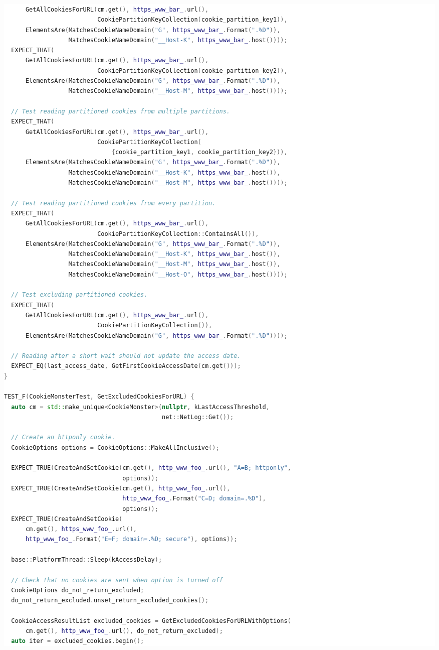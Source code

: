 ```cpp
      GetAllCookiesForURL(cm.get(), https_www_bar_.url(),
                          CookiePartitionKeyCollection(cookie_partition_key1)),
      ElementsAre(MatchesCookieNameDomain("G", https_www_bar_.Format(".%D")),
                  MatchesCookieNameDomain("__Host-K", https_www_bar_.host())));
  EXPECT_THAT(
      GetAllCookiesForURL(cm.get(), https_www_bar_.url(),
                          CookiePartitionKeyCollection(cookie_partition_key2)),
      ElementsAre(MatchesCookieNameDomain("G", https_www_bar_.Format(".%D")),
                  MatchesCookieNameDomain("__Host-M", https_www_bar_.host())));

  // Test reading partitioned cookies from multiple partitions.
  EXPECT_THAT(
      GetAllCookiesForURL(cm.get(), https_www_bar_.url(),
                          CookiePartitionKeyCollection(
                              {cookie_partition_key1, cookie_partition_key2})),
      ElementsAre(MatchesCookieNameDomain("G", https_www_bar_.Format(".%D")),
                  MatchesCookieNameDomain("__Host-K", https_www_bar_.host()),
                  MatchesCookieNameDomain("__Host-M", https_www_bar_.host())));

  // Test reading partitioned cookies from every partition.
  EXPECT_THAT(
      GetAllCookiesForURL(cm.get(), https_www_bar_.url(),
                          CookiePartitionKeyCollection::ContainsAll()),
      ElementsAre(MatchesCookieNameDomain("G", https_www_bar_.Format(".%D")),
                  MatchesCookieNameDomain("__Host-K", https_www_bar_.host()),
                  MatchesCookieNameDomain("__Host-M", https_www_bar_.host()),
                  MatchesCookieNameDomain("__Host-O", https_www_bar_.host())));

  // Test excluding partitioned cookies.
  EXPECT_THAT(
      GetAllCookiesForURL(cm.get(), https_www_bar_.url(),
                          CookiePartitionKeyCollection()),
      ElementsAre(MatchesCookieNameDomain("G", https_www_bar_.Format(".%D"))));

  // Reading after a short wait should not update the access date.
  EXPECT_EQ(last_access_date, GetFirstCookieAccessDate(cm.get()));
}

TEST_F(CookieMonsterTest, GetExcludedCookiesForURL) {
  auto cm = std::make_unique<CookieMonster>(nullptr, kLastAccessThreshold,
                                            net::NetLog::Get());

  // Create an httponly cookie.
  CookieOptions options = CookieOptions::MakeAllInclusive();

  EXPECT_TRUE(CreateAndSetCookie(cm.get(), http_www_foo_.url(), "A=B; httponly",
                                 options));
  EXPECT_TRUE(CreateAndSetCookie(cm.get(), http_www_foo_.url(),
                                 http_www_foo_.Format("C=D; domain=.%D"),
                                 options));
  EXPECT_TRUE(CreateAndSetCookie(
      cm.get(), https_www_foo_.url(),
      http_www_foo_.Format("E=F; domain=.%D; secure"), options));

  base::PlatformThread::Sleep(kAccessDelay);

  // Check that no cookies are sent when option is turned off
  CookieOptions do_not_return_excluded;
  do_not_return_excluded.unset_return_excluded_cookies();

  CookieAccessResultList excluded_cookies = GetExcludedCookiesForURLWithOptions(
      cm.get(), http_www_foo_.url(), do_not_return_excluded);
  auto iter = excluded_cookies.begin();
```